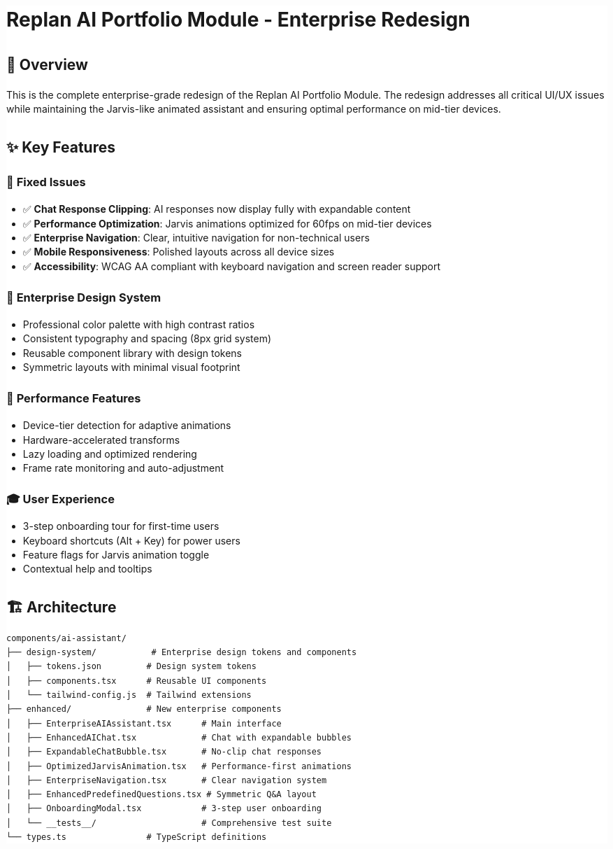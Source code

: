 # Replan AI Portfolio Module - Enterprise Redesign

## 🎯 Overview

This is the complete enterprise-grade redesign of the Replan AI Portfolio Module. The redesign addresses all critical UI/UX issues while maintaining the Jarvis-like animated assistant and ensuring optimal performance on mid-tier devices.

## ✨ Key Features

### 🔧 **Fixed Issues**
- ✅ **Chat Response Clipping**: AI responses now display fully with expandable content
- ✅ **Performance Optimization**: Jarvis animations optimized for 60fps on mid-tier devices
- ✅ **Enterprise Navigation**: Clear, intuitive navigation for non-technical users
- ✅ **Mobile Responsiveness**: Polished layouts across all device sizes
- ✅ **Accessibility**: WCAG AA compliant with keyboard navigation and screen reader support

### 🎨 **Enterprise Design System**
- Professional color palette with high contrast ratios
- Consistent typography and spacing (8px grid system)
- Reusable component library with design tokens
- Symmetric layouts with minimal visual footprint

### 🚀 **Performance Features**
- Device-tier detection for adaptive animations
- Hardware-accelerated transforms
- Lazy loading and optimized rendering
- Frame rate monitoring and auto-adjustment

### 🎓 **User Experience**
- 3-step onboarding tour for first-time users
- Keyboard shortcuts (Alt + Key) for power users
- Feature flags for Jarvis animation toggle
- Contextual help and tooltips

## 🏗️ Architecture

```
components/ai-assistant/
├── design-system/           # Enterprise design tokens and components
│   ├── tokens.json         # Design system tokens
│   ├── components.tsx      # Reusable UI components
│   └── tailwind-config.js  # Tailwind extensions
├── enhanced/               # New enterprise components
│   ├── EnterpriseAIAssistant.tsx      # Main interface
│   ├── EnhancedAIChat.tsx             # Chat with expandable bubbles
│   ├── ExpandableChatBubble.tsx       # No-clip chat responses
│   ├── OptimizedJarvisAnimation.tsx   # Performance-first animations
│   ├── EnterpriseNavigation.tsx       # Clear navigation system
│   ├── EnhancedPredefinedQuestions.tsx # Symmetric Q&A layout
│   ├── OnboardingModal.tsx            # 3-step user onboarding
│   └── __tests__/                     # Comprehensive test suite
└── types.ts                # TypeScript definitions
```
